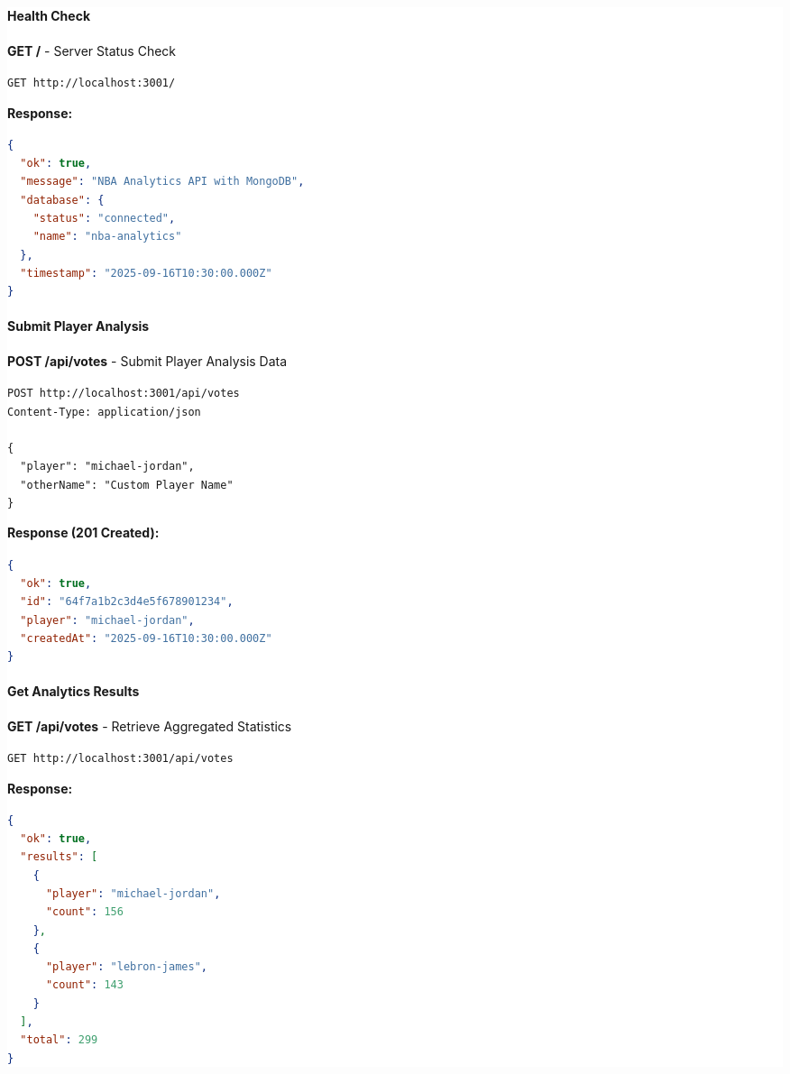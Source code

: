 #### **Health Check**
**GET /** - Server Status Check

```http
GET http://localhost:3001/
```

**Response:**
```json
{
  "ok": true,
  "message": "NBA Analytics API with MongoDB",
  "database": {
    "status": "connected",
    "name": "nba-analytics"
  },
  "timestamp": "2025-09-16T10:30:00.000Z"
}
```

#### **Submit Player Analysis**
**POST /api/votes** - Submit Player Analysis Data

```http
POST http://localhost:3001/api/votes
Content-Type: application/json

{
  "player": "michael-jordan",
  "otherName": "Custom Player Name"
}
```

**Response (201 Created):**
```json
{
  "ok": true,
  "id": "64f7a1b2c3d4e5f678901234",
  "player": "michael-jordan",
  "createdAt": "2025-09-16T10:30:00.000Z"
}
```

#### **Get Analytics Results**
**GET /api/votes** - Retrieve Aggregated Statistics

```http
GET http://localhost:3001/api/votes
```

**Response:**
```json
{
  "ok": true,
  "results": [
    {
      "player": "michael-jordan",
      "count": 156
    },
    {
      "player": "lebron-james", 
      "count": 143
    }
  ],
  "total": 299
}
```

